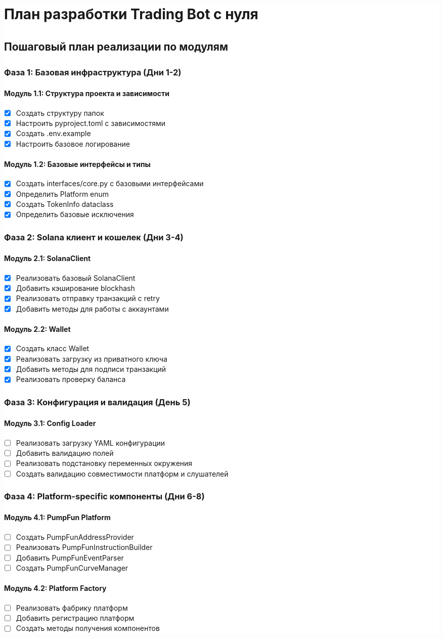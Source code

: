 # План разработки Trading Bot с нуля

## Пошаговый план реализации по модулям

### Фаза 1: Базовая инфраструктура (Дни 1-2)

#### Модуль 1.1: Структура проекта и зависимости
- [x] Создать структуру папок
- [x] Настроить pyproject.toml с зависимостями
- [x] Создать .env.example
- [x] Настроить базовое логирование

#### Модуль 1.2: Базовые интерфейсы и типы
- [x] Создать interfaces/core.py с базовыми интерфейсами
- [x] Определить Platform enum
- [x] Создать TokenInfo dataclass
- [x] Определить базовые исключения

### Фаза 2: Solana клиент и кошелек (Дни 3-4)

#### Модуль 2.1: SolanaClient
- [x] Реализовать базовый SolanaClient
- [x] Добавить кэширование blockhash
- [x] Реализовать отправку транзакций с retry
- [x] Добавить методы для работы с аккаунтами

#### Модуль 2.2: Wallet
- [x] Создать класс Wallet
- [x] Реализовать загрузку из приватного ключа
- [x] Добавить методы для подписи транзакций
- [x] Реализовать проверку баланса

### Фаза 3: Конфигурация и валидация (День 5)

#### Модуль 3.1: Config Loader
- [ ] Реализовать загрузку YAML конфигурации
- [ ] Добавить валидацию полей
- [ ] Реализовать подстановку переменных окружения
- [ ] Создать валидацию совместимости платформ и слушателей

### Фаза 4: Platform-specific компоненты (Дни 6-8)

#### Модуль 4.1: PumpFun Platform
- [ ] Создать PumpFunAddressProvider
- [ ] Реализовать PumpFunInstructionBuilder
- [ ] Добавить PumpFunEventParser
- [ ] Создать PumpFunCurveManager

#### Модуль 4.2: Platform Factory
- [ ] Реализовать фабрику платформ
- [ ] Добавить регистрацию платформ
- [ ] Создать методы получения компонентов
